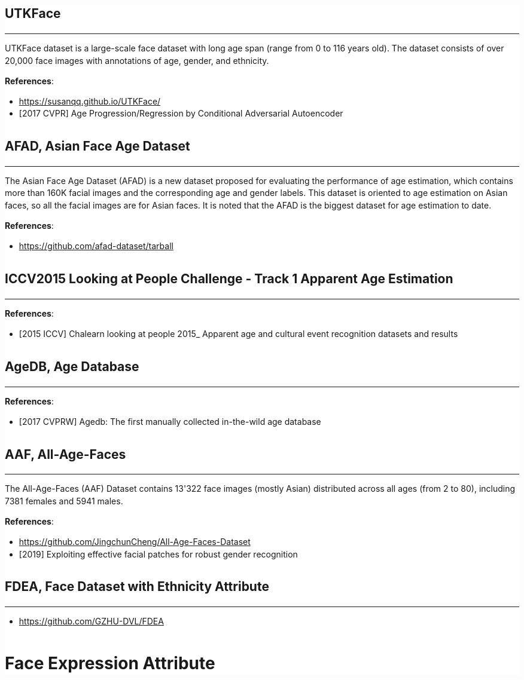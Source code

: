 
## UTKFace
---
UTKFace dataset is a large-scale face dataset with long age span (range from 0 to 116 years old). The dataset consists of over 20,000 face images with annotations of age, gender, and ethnicity. 

**References**:
- https://susanqq.github.io/UTKFace/
- [2017 CVPR] Age Progression/Regression by Conditional Adversarial Autoencoder


## AFAD, Asian Face Age Dataset
---
The Asian Face Age Dataset (AFAD) is a new dataset proposed for evaluating the performance of age estimation, which contains more than 160K facial images and the corresponding age and gender labels. This dataset is oriented to age estimation on Asian faces, so all the facial images are for Asian faces. It is noted that the AFAD is the biggest dataset for age estimation to date.

**References**:
- https://github.com/afad-dataset/tarball


## ICCV2015 Looking at People Challenge - Track 1 Apparent Age Estimation
---
**References**:
- [2015 ICCV] Chalearn looking at people 2015_ Apparent age and cultural event recognition datasets and results


## AgeDB, Age Database
---
**References**:
- [2017 CVPRW] Agedb: The first manually collected in-the-wild age database


## AAF, All-Age-Faces
---
The All-Age-Faces (AAF) Dataset contains 13'322 face images (mostly Asian) distributed across all ages (from 2 to 80), including 7381 females and 5941 males.

**References**:
- https://github.com/JingchunCheng/All-Age-Faces-Dataset
- [2019] Exploiting effective facial patches for robust gender recognition

## FDEA, Face Dataset with Ethnicity Attribute
---
- https://github.com/GZHU-DVL/FDEA

# Face Expression Attribute
